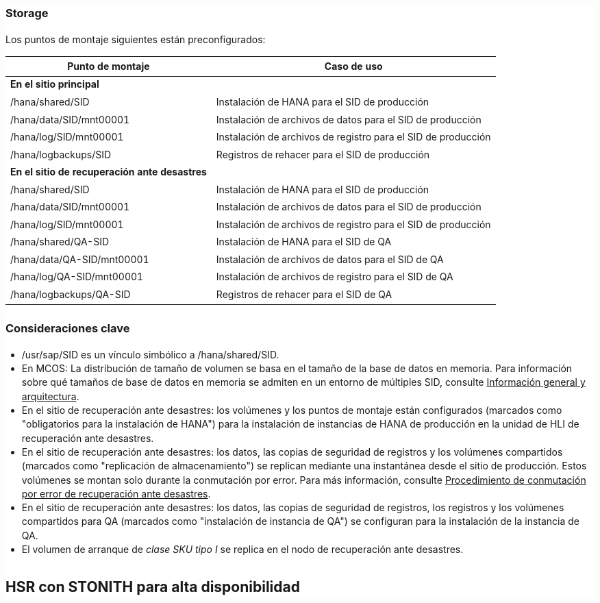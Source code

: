 ### <a name="storage"></a>Storage
Los puntos de montaje siguientes están preconfigurados:

| Punto de montaje | Caso de uso | 
| --- | --- |
|**En el sitio principal**|
|/hana/shared/SID | Instalación de HANA para el SID de producción | 
|/hana/data/SID/mnt00001 | Instalación de archivos de datos para el SID de producción | 
|/hana/log/SID/mnt00001 | Instalación de archivos de registro para el SID de producción | 
|/hana/logbackups/SID | Registros de rehacer para el SID de producción |
|**En el sitio de recuperación ante desastres**|
|/hana/shared/SID | Instalación de HANA para el SID de producción | 
|/hana/data/SID/mnt00001 | Instalación de archivos de datos para el SID de producción | 
|/hana/log/SID/mnt00001 | Instalación de archivos de registro para el SID de producción | 
|/hana/shared/QA-SID | Instalación de HANA para el SID de QA | 
|/hana/data/QA-SID/mnt00001 | Instalación de archivos de datos para el SID de QA | 
|/hana/log/QA-SID/mnt00001 | Instalación de archivos de registro para el SID de QA |
|/hana/logbackups/QA-SID | Registros de rehacer para el SID de QA |

### <a name="key-considerations"></a>Consideraciones clave
- /usr/sap/SID es un vínculo simbólico a /hana/shared/SID.
- En MCOS: La distribución de tamaño de volumen se basa en el tamaño de la base de datos en memoria. Para información sobre qué tamaños de base de datos en memoria se admiten en un entorno de múltiples SID, consulte [Información general y arquitectura](./hana-overview-architecture.md).
- En el sitio de recuperación ante desastres: los volúmenes y los puntos de montaje están configurados (marcados como "obligatorios para la instalación de HANA") para la instalación de instancias de HANA de producción en la unidad de HLI de recuperación ante desastres. 
- En el sitio de recuperación ante desastres: los datos, las copias de seguridad de registros y los volúmenes compartidos (marcados como "replicación de almacenamiento") se replican mediante una instantánea desde el sitio de producción. Estos volúmenes se montan solo durante la conmutación por error. Para más información, consulte [Procedimiento de conmutación por error de recuperación ante desastres](./hana-overview-high-availability-disaster-recovery.md). 
- En el sitio de recuperación ante desastres: los datos, las copias de seguridad de registros, los registros y los volúmenes compartidos para QA (marcados como "instalación de instancia de QA") se configuran para la instalación de la instancia de QA.
- El volumen de arranque de *clase SKU tipo I* se replica en el nodo de recuperación ante desastres.

## <a name="hsr-with-stonith-for-high-availability"></a>HSR con STONITH para alta disponibilidad
 